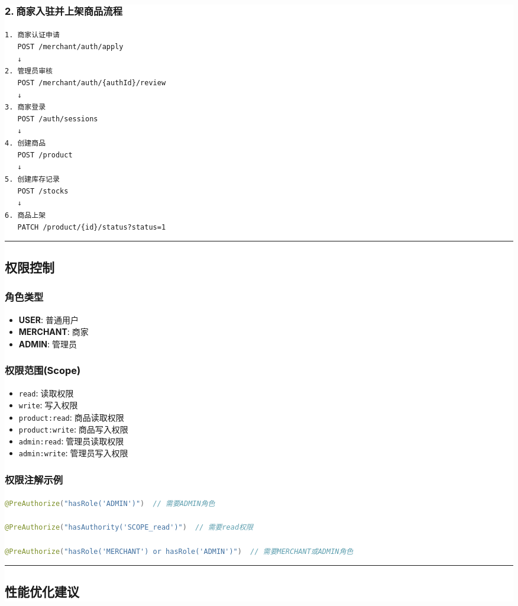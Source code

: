 ### 2. 商家入驻并上架商品流程

```
1. 商家认证申请
   POST /merchant/auth/apply
   ↓
2. 管理员审核
   POST /merchant/auth/{authId}/review
   ↓
3. 商家登录
   POST /auth/sessions
   ↓
4. 创建商品
   POST /product
   ↓
5. 创建库存记录
   POST /stocks
   ↓
6. 商品上架
   PATCH /product/{id}/status?status=1
```

---

## 权限控制

### 角色类型
- **USER**: 普通用户
- **MERCHANT**: 商家
- **ADMIN**: 管理员

### 权限范围(Scope)
- `read`: 读取权限
- `write`: 写入权限
- `product:read`: 商品读取权限
- `product:write`: 商品写入权限
- `admin:read`: 管理员读取权限
- `admin:write`: 管理员写入权限

### 权限注解示例
```java
@PreAuthorize("hasRole('ADMIN')")  // 需要ADMIN角色

@PreAuthorize("hasAuthority('SCOPE_read')")  // 需要read权限

@PreAuthorize("hasRole('MERCHANT') or hasRole('ADMIN')")  // 需要MERCHANT或ADMIN角色
```

---

## 性能优化建议
